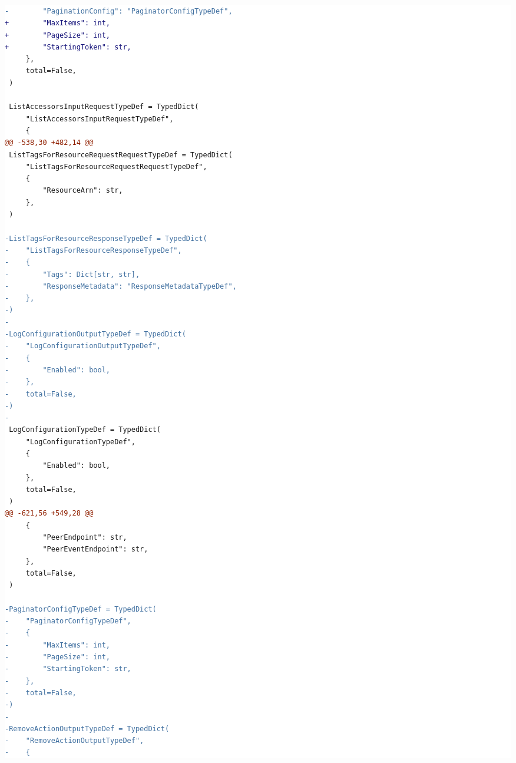 ```diff
-        "PaginationConfig": "PaginatorConfigTypeDef",
+        "MaxItems": int,
+        "PageSize": int,
+        "StartingToken": str,
     },
     total=False,
 )
 
 ListAccessorsInputRequestTypeDef = TypedDict(
     "ListAccessorsInputRequestTypeDef",
     {
@@ -538,30 +482,14 @@
 ListTagsForResourceRequestRequestTypeDef = TypedDict(
     "ListTagsForResourceRequestRequestTypeDef",
     {
         "ResourceArn": str,
     },
 )
 
-ListTagsForResourceResponseTypeDef = TypedDict(
-    "ListTagsForResourceResponseTypeDef",
-    {
-        "Tags": Dict[str, str],
-        "ResponseMetadata": "ResponseMetadataTypeDef",
-    },
-)
-
-LogConfigurationOutputTypeDef = TypedDict(
-    "LogConfigurationOutputTypeDef",
-    {
-        "Enabled": bool,
-    },
-    total=False,
-)
-
 LogConfigurationTypeDef = TypedDict(
     "LogConfigurationTypeDef",
     {
         "Enabled": bool,
     },
     total=False,
 )
@@ -621,56 +549,28 @@
     {
         "PeerEndpoint": str,
         "PeerEventEndpoint": str,
     },
     total=False,
 )
 
-PaginatorConfigTypeDef = TypedDict(
-    "PaginatorConfigTypeDef",
-    {
-        "MaxItems": int,
-        "PageSize": int,
-        "StartingToken": str,
-    },
-    total=False,
-)
-
-RemoveActionOutputTypeDef = TypedDict(
-    "RemoveActionOutputTypeDef",
-    {
```